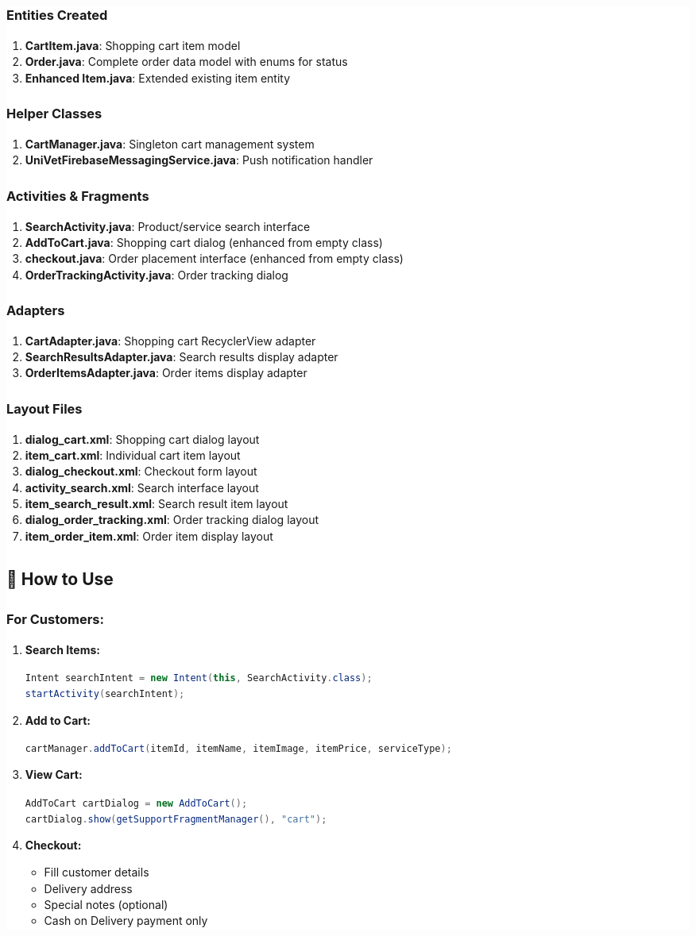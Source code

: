 ### **Entities Created**
1. **CartItem.java**: Shopping cart item model
2. **Order.java**: Complete order data model with enums for status
3. **Enhanced Item.java**: Extended existing item entity

### **Helper Classes**
1. **CartManager.java**: Singleton cart management system
2. **UniVetFirebaseMessagingService.java**: Push notification handler

### **Activities & Fragments**
1. **SearchActivity.java**: Product/service search interface
2. **AddToCart.java**: Shopping cart dialog (enhanced from empty class)
3. **checkout.java**: Order placement interface (enhanced from empty class)
4. **OrderTrackingActivity.java**: Order tracking dialog

### **Adapters**
1. **CartAdapter.java**: Shopping cart RecyclerView adapter
2. **SearchResultsAdapter.java**: Search results display adapter  
3. **OrderItemsAdapter.java**: Order items display adapter

### **Layout Files**
1. **dialog_cart.xml**: Shopping cart dialog layout
2. **item_cart.xml**: Individual cart item layout
3. **dialog_checkout.xml**: Checkout form layout
4. **activity_search.xml**: Search interface layout
5. **item_search_result.xml**: Search result item layout
6. **dialog_order_tracking.xml**: Order tracking dialog layout
7. **item_order_item.xml**: Order item display layout

## 🚀 How to Use

### **For Customers:**

1. **Search Items:**
   ```java
   Intent searchIntent = new Intent(this, SearchActivity.class);
   startActivity(searchIntent);
   ```

2. **Add to Cart:**
   ```java
   cartManager.addToCart(itemId, itemName, itemImage, itemPrice, serviceType);
   ```

3. **View Cart:**
   ```java
   AddToCart cartDialog = new AddToCart();
   cartDialog.show(getSupportFragmentManager(), "cart");
   ```

4. **Checkout:**
   - Fill customer details
   - Delivery address
   - Special notes (optional)
   - Cash on Delivery payment only
